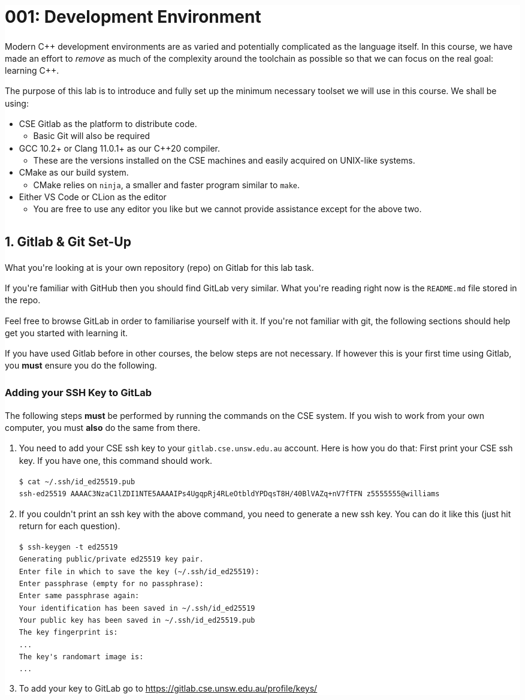 
# 001: Development Environment

Modern C++ development environments are as varied and potentially complicated as the language itself.
In this course, we have made an effort to _remove_ as much of the complexity around the toolchain as possible so that we can focus on the real goal: learning C++.

The purpose of this lab is to introduce and fully set up the minimum necessary toolset we will use in this course.
We shall be using:
- CSE Gitlab as the platform to distribute code.
  - Basic Git will also be required
- GCC 10.2+ or Clang 11.0.1+ as our C++20 compiler.
  - These are the versions installed on the CSE machines and easily acquired on UNIX-like systems.
- CMake as our build system.
  - CMake relies on `ninja`, a smaller and faster program similar to `make`.
- Either VS Code or CLion as the editor
  - You are free to use any editor you like but we cannot provide assistance except for the above two.

## 1. Gitlab & Git Set-Up

What you're looking at is your own repository (repo) on Gitlab for this lab task.

If you're familiar with GitHub then you should find GitLab very similar. What you're reading right now is the `README.md` file stored in the repo.

Feel free to browse GitLab in order to familiarise yourself with it. If you're not familiar with git, the following sections should help get you started with learning it.

If you have used Gitlab before in other courses, the below steps are not necessary. If however this is your first time using Gitlab, you **must** ensure you do the following.

### Adding your SSH Key to GitLab

The following steps **must** be performed by running the commands on the CSE system. If you wish to work from your own computer, you must **also** do the same from there.

1. You need to add your CSE ssh key to your `gitlab.cse.unsw.edu.au` account. Here is how you do that:
First print your CSE ssh key. If you have one, this command should work.

    ```
    $ cat ~/.ssh/id_ed25519.pub
    ssh-ed25519 AAAAC3NzaC1lZDI1NTE5AAAAIPs4UgqpRj4RLeOtbldYPDqsT8H/40BlVAZq+nV7fTFN z5555555@williams
   ```

2. If you couldn't print an ssh key with the above command, you need to generate a new ssh key. You can do it like this (just hit return for each question).

    ```
    $ ssh-keygen -t ed25519
   Generating public/private ed25519 key pair.
   Enter file in which to save the key (~/.ssh/id_ed25519):
   Enter passphrase (empty for no passphrase):
   Enter same passphrase again:
   Your identification has been saved in ~/.ssh/id_ed25519
   Your public key has been saved in ~/.ssh/id_ed25519.pub
   The key fingerprint is:
   ...
   The key's randomart image is:
    ...
    ```

3. To add your key to GitLab go to https://gitlab.cse.unsw.edu.au/profile/keys/
   ```